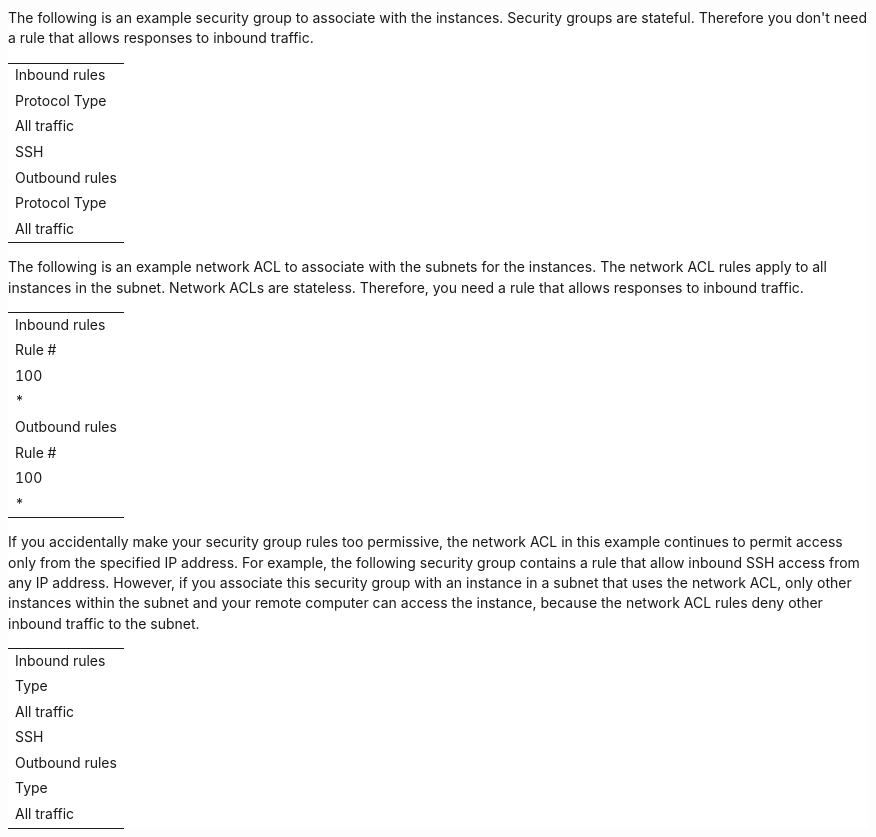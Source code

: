 The following is an example security group to associate with the instances\. Security groups are stateful\. Therefore you don't need a rule that allows responses to inbound traffic\.


|  | 
| --- |
| Inbound rules | 
| Protocol Type | Protocol | Port range | Source | Comments | 
| All traffic | All | All | sg\-1234567890abcdef0 | All instances associated with this security group can communicate with each other\. | 
| SSH | TCP | 22 | 172\.31\.1\.2/32 | Allows inbound SSH access from the remote computer\. | 
| Outbound rules | 
| Protocol Type | Protocol | Port range | Destination | Comments | 
| All traffic | All | All | sg\-1234567890abcdef0 | All instances associated with this security group can communicate with each other\. | 

The following is an example network ACL to associate with the subnets for the instances\. The network ACL rules apply to all instances in the subnet\. Network ACLs are stateless\. Therefore, you need a rule that allows responses to inbound traffic\.


|  | 
| --- |
| Inbound rules | 
| Rule \# | Type | Protocol | Port range | Source | Allow/Deny | Comments | 
| 100 | SSH | TCP | 22 | 172\.31\.1\.2/32 | ALLOW | Allows inbound traffic from the remote computer\. | 
| \* | All traffic | All | All | 0\.0\.0\.0/0 | DENY | Denies all other inbound traffic\. | 
| Outbound rules | 
| Rule \# | Type | Protocol | Port range | Destination | Allow/Deny | Comments | 
| 100 | Custom TCP | TCP | 1024\-65535 | 172\.31\.1\.2/32 | ALLOW | Allows outbound responses to the remote computer\. | 
| \* | All traffic | All | All | 0\.0\.0\.0/0 | DENY | Denies all other outbound traffic\. | 

If you accidentally make your security group rules too permissive, the network ACL in this example continues to permit access only from the specified IP address\. For example, the following security group contains a rule that allow inbound SSH access from any IP address\. However, if you associate this security group with an instance in a subnet that uses the network ACL, only other instances within the subnet and your remote computer can access the instance, because the network ACL rules deny other inbound traffic to the subnet\.


|  | 
| --- |
| Inbound rules | 
| Type | Protocol | Port range | Source | Comments | 
| All traffic | All | All | sg\-1234567890abcdef0 | All instances associated with this security group can communicate with each other\. | 
| SSH | TCP | 22 | 0\.0\.0\.0/0 | Allows SSH access from any IP address\. | 
| Outbound rules | 
| Type | Protocol | Port range | Destination | Comments | 
| All traffic | All | All | 0\.0\.0\.0/0 | Allows all outbound traffic\. | 
